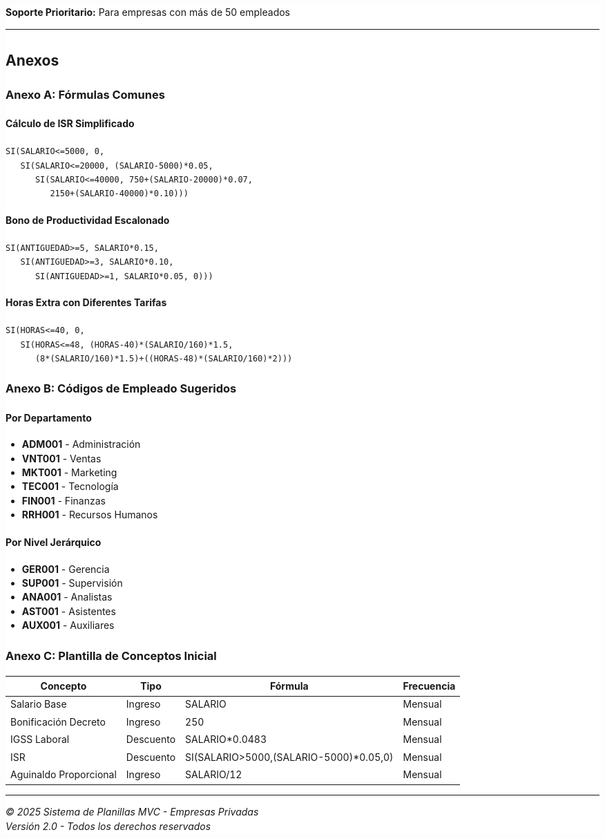 **Soporte Prioritario:** Para empresas con más de 50 empleados

---

## Anexos

### Anexo A: Fórmulas Comunes

#### Cálculo de ISR Simplificado
```
SI(SALARIO<=5000, 0, 
   SI(SALARIO<=20000, (SALARIO-5000)*0.05,
      SI(SALARIO<=40000, 750+(SALARIO-20000)*0.07,
         2150+(SALARIO-40000)*0.10)))
```

#### Bono de Productividad Escalonado
```
SI(ANTIGUEDAD>=5, SALARIO*0.15,
   SI(ANTIGUEDAD>=3, SALARIO*0.10,
      SI(ANTIGUEDAD>=1, SALARIO*0.05, 0)))
```

#### Horas Extra con Diferentes Tarifas
```
SI(HORAS<=40, 0,
   SI(HORAS<=48, (HORAS-40)*(SALARIO/160)*1.5,
      (8*(SALARIO/160)*1.5)+((HORAS-48)*(SALARIO/160)*2)))
```

### Anexo B: Códigos de Empleado Sugeridos

#### Por Departamento
- **ADM001** - Administración
- **VNT001** - Ventas  
- **MKT001** - Marketing
- **TEC001** - Tecnología
- **FIN001** - Finanzas
- **RRH001** - Recursos Humanos

#### Por Nivel Jerárquico
- **GER001** - Gerencia
- **SUP001** - Supervisión
- **ANA001** - Analistas
- **AST001** - Asistentes
- **AUX001** - Auxiliares

### Anexo C: Plantilla de Conceptos Inicial

| Concepto | Tipo | Fórmula | Frecuencia |
|----------|------|---------|------------|
| Salario Base | Ingreso | SALARIO | Mensual |
| Bonificación Decreto | Ingreso | 250 | Mensual |
| IGSS Laboral | Descuento | SALARIO*0.0483 | Mensual |
| ISR | Descuento | SI(SALARIO>5000,(SALARIO-5000)*0.05,0) | Mensual |
| Aguinaldo Proporcional | Ingreso | SALARIO/12 | Mensual |

---

*© 2025 Sistema de Planillas MVC - Empresas Privadas*  
*Versión 2.0 - Todos los derechos reservados*